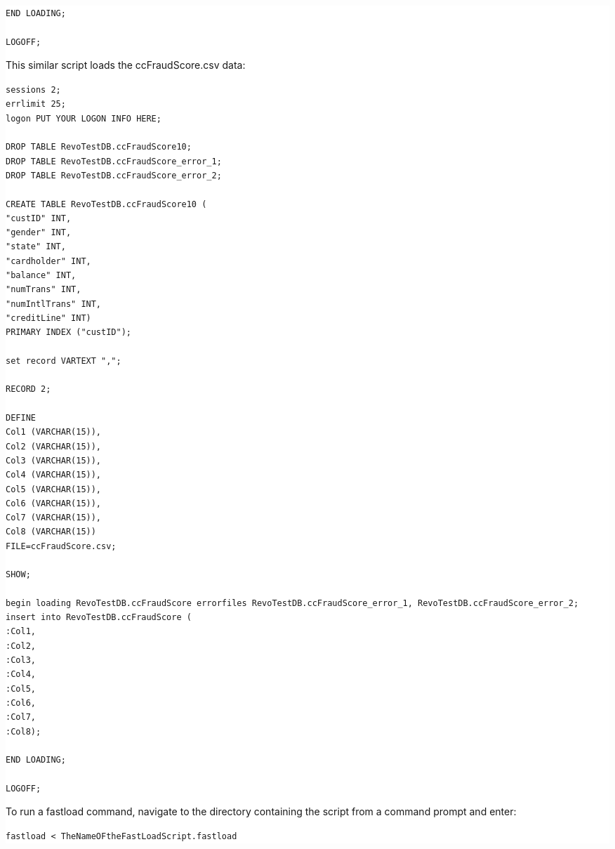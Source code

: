     END LOADING;

    LOGOFF;

This similar script loads the ccFraudScore.csv data:

    sessions 2;
    errlimit 25;
    logon PUT YOUR LOGON INFO HERE;

    DROP TABLE RevoTestDB.ccFraudScore10;
    DROP TABLE RevoTestDB.ccFraudScore_error_1;
    DROP TABLE RevoTestDB.ccFraudScore_error_2;

    CREATE TABLE RevoTestDB.ccFraudScore10 (
    "custID" INT,
    "gender" INT,
    "state" INT,
    "cardholder" INT,
    "balance" INT,
    "numTrans" INT,
    "numIntlTrans" INT,
    "creditLine" INT)
    PRIMARY INDEX ("custID");

    set record VARTEXT ",";

    RECORD 2;

    DEFINE
    Col1 (VARCHAR(15)),
    Col2 (VARCHAR(15)),
    Col3 (VARCHAR(15)),
    Col4 (VARCHAR(15)),
    Col5 (VARCHAR(15)),
    Col6 (VARCHAR(15)),
    Col7 (VARCHAR(15)),
    Col8 (VARCHAR(15))
    FILE=ccFraudScore.csv;

    SHOW;

    begin loading RevoTestDB.ccFraudScore errorfiles RevoTestDB.ccFraudScore_error_1, RevoTestDB.ccFraudScore_error_2;
    insert into RevoTestDB.ccFraudScore (
    :Col1,
    :Col2,
    :Col3,
    :Col4,
    :Col5,
    :Col6,
    :Col7,
    :Col8);

    END LOADING;

    LOGOFF;

To run a fastload command, navigate to the directory containing the script from a command prompt and enter:

    fastload < TheNameOFtheFastLoadScript.fastload
